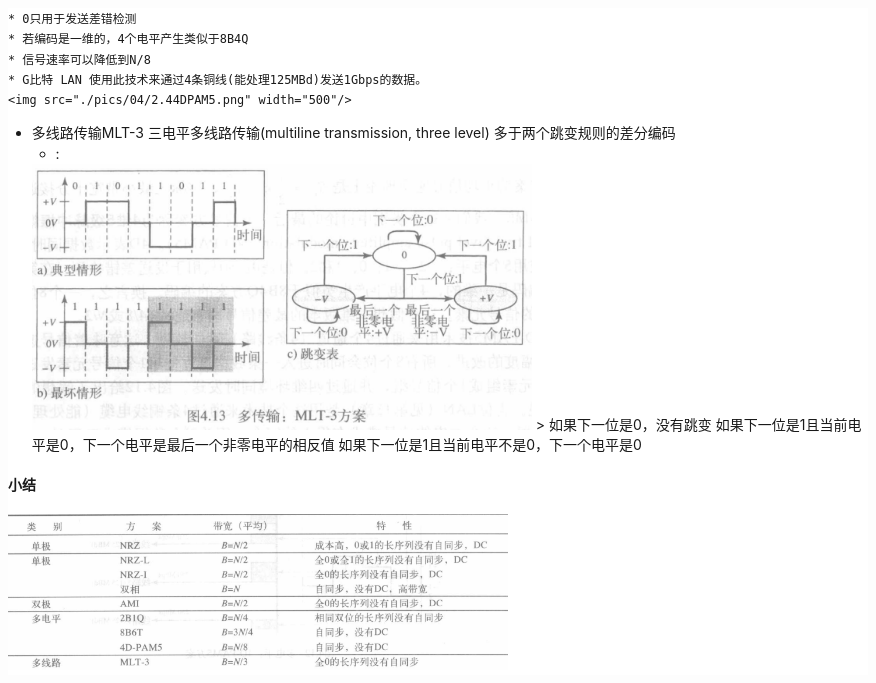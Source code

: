     * 0只用于发送差错检测
    * 若编码是一维的，4个电平产生类似于8B4Q
    * 信号速率可以降低到N/8
    * G比特 LAN 使用此技术来通过4条铜线(能处理125MBd)发送1Gbps的数据。
    <img src="./pics/04/2.44DPAM5.png" width="500"/>

* 多线路传输MLT-3
    三电平多线路传输(multiline transmission, three level)
    多于两个跳变规则的差分编码
    * :
    <img src="./pics/04/2.5MLT3.png" width="500"/>
    > 如果下一位是0，没有跳变
    如果下一位是1且当前电平是0，下一个电平是最后一个非零电平的相反值
    如果下一位是1且当前电平不是0，下一个电平是0
#### 小结
<img src="./pics/04/2.6小结.png" width="500"/>